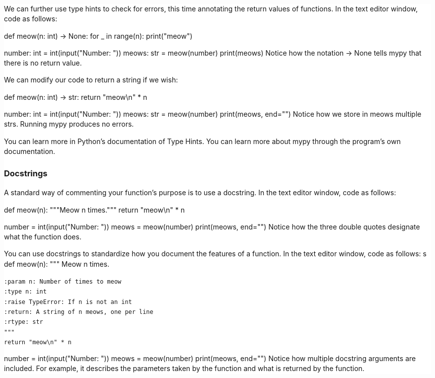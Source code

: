 We can further use type hints to check for errors, this time annotating the return values of functions. In the text editor window, code as follows:

def meow(n: int) -> None:
    for _ in range(n):
        print("meow")


number: int = int(input("Number: "))
meows: str = meow(number)
print(meows)
Notice how the notation -> None tells mypy that there is no return value.

We can modify our code to return a string if we wish:

def meow(n: int) -> str:
    return "meow\n" * n


number: int = int(input("Number: "))
meows: str = meow(number)
print(meows, end="")
Notice how we store in meows multiple strs. Running mypy produces no errors.

You can learn more in Python’s documentation of Type Hints.
You can learn more about mypy through the program’s own documentation.

### Docstrings
A standard way of commenting your function’s purpose is to use a docstring. In the text editor window, code as follows:

def meow(n):
    """Meow n times."""
    return "meow\n" * n


number = int(input("Number: "))
meows = meow(number)
print(meows, end="")
Notice how the three double quotes designate what the function does.

You can use docstrings to standardize how you document the features of a function. In the text editor window, code as follows: s
def meow(n):
    """
    Meow n times.

    :param n: Number of times to meow
    :type n: int
    :raise TypeError: If n is not an int
    :return: A string of n meows, one per line
    :rtype: str
    """
    return "meow\n" * n


number = int(input("Number: "))
meows = meow(number)
print(meows, end="")
Notice how multiple docstring arguments are included. For example, it describes the parameters taken by the function and what is returned by the function.
